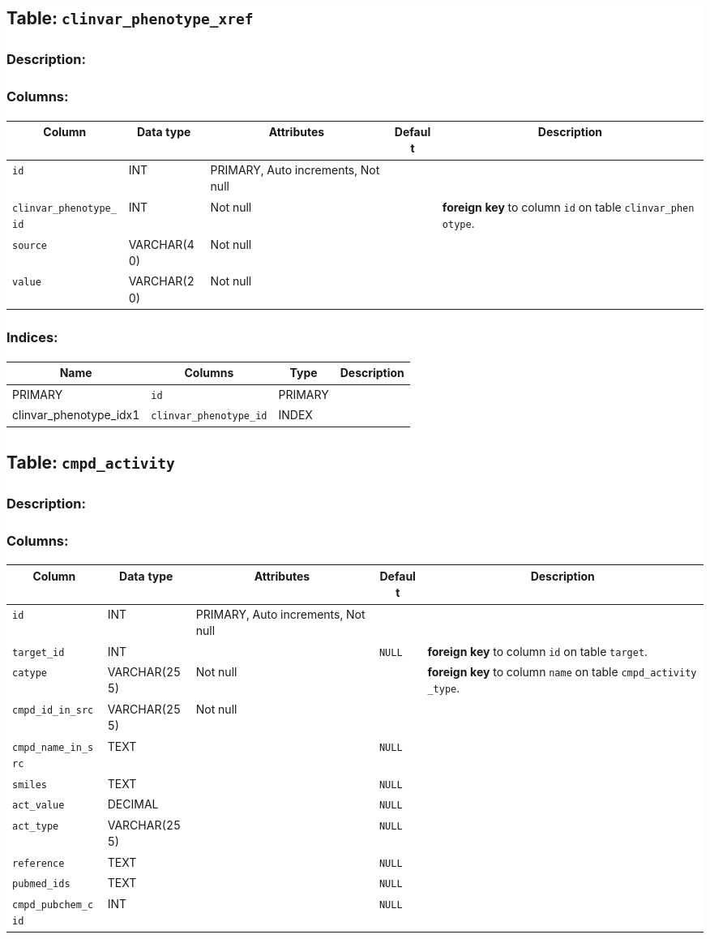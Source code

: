 
## Table: `clinvar_phenotype_xref`

### Description: 



### Columns: 

| Column | Data type | Attributes | Default | Description |
| --- | --- | --- | --- | ---  |
| `id` | INT | PRIMARY, Auto increments, Not null |   |   |
| `clinvar_phenotype_id` | INT | Not null |   |  **foreign key** to column `id` on table `clinvar_phenotype`. |
| `source` | VARCHAR(40) | Not null |   |   |
| `value` | VARCHAR(20) | Not null |   |   |


### Indices: 

| Name | Columns | Type | Description |
| --- | --- | --- | --- |
| PRIMARY | `id` | PRIMARY |   |
| clinvar_phenotype_idx1 | `clinvar_phenotype_id` | INDEX |   |


## Table: `cmpd_activity`

### Description: 



### Columns: 

| Column | Data type | Attributes | Default | Description |
| --- | --- | --- | --- | ---  |
| `id` | INT | PRIMARY, Auto increments, Not null |   |   |
| `target_id` | INT |  | `NULL` |  **foreign key** to column `id` on table `target`. |
| `catype` | VARCHAR(255) | Not null |   |  **foreign key** to column `name` on table `cmpd_activity_type`. |
| `cmpd_id_in_src` | VARCHAR(255) | Not null |   |   |
| `cmpd_name_in_src` | TEXT |  | `NULL` |   |
| `smiles` | TEXT |  | `NULL` |   |
| `act_value` | DECIMAL |  | `NULL` |   |
| `act_type` | VARCHAR(255) |  | `NULL` |   |
| `reference` | TEXT |  | `NULL` |   |
| `pubmed_ids` | TEXT |  | `NULL` |   |
| `cmpd_pubchem_cid` | INT |  | `NULL` |   |
